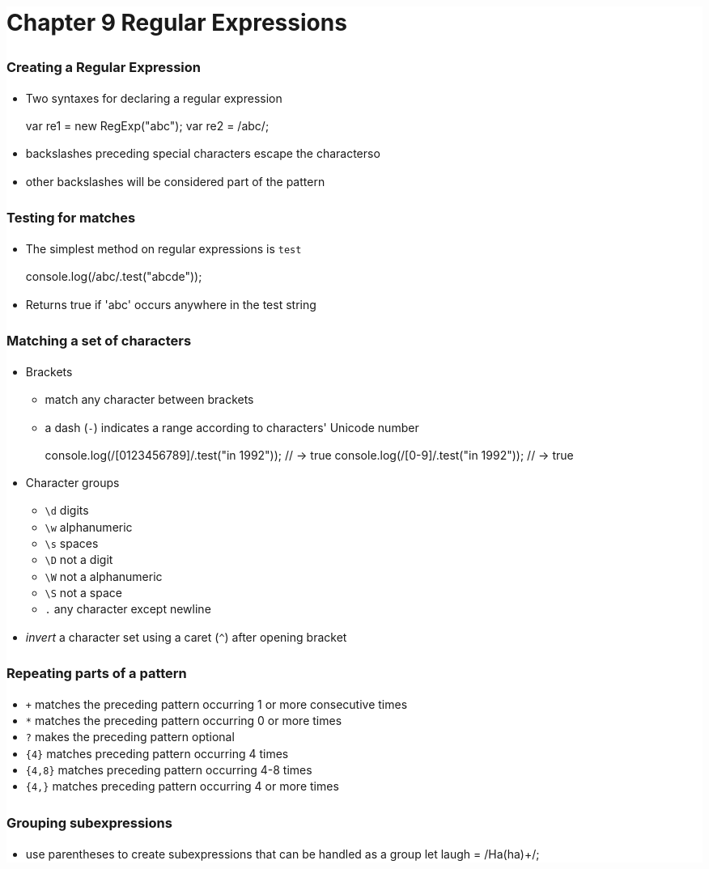 # Chapter 9 Regular Expressions

### Creating a Regular Expression
* Two syntaxes for declaring a regular expression


    var re1 = new RegExp("abc");
    var re2 = /abc/;

* backslashes preceding special characters escape the characterso
* other backslashes will be considered part of the pattern

### Testing for matches
* The simplest method on regular expressions is `test`


  console.log(/abc/.test("abcde"));


* Returns true if 'abc' occurs anywhere in the test string

### Matching a set of characters
* Brackets
  * match any character between brackets
  * a dash (`-`) indicates a range according to characters' Unicode number

    console.log(/[0123456789]/.test("in 1992"));
    // → true
    console.log(/[0-9]/.test("in 1992"));
    // → true


* Character groups
  * `\d` digits
  * `\w` alphanumeric
  * `\s` spaces
  * `\D` not a digit
  * `\W` not a alphanumeric
  * `\S` not a space
  * `.` any character except newline
* *invert* a character set using a caret (`^`) after opening bracket

### Repeating parts of a pattern
* `+` matches the preceding pattern occurring 1 or more consecutive times
* `*` matches the preceding pattern occurring 0 or more times
* `?` makes the preceding pattern optional
* `{4}` matches preceding pattern occurring 4 times
* `{4,8}` matches preceding pattern occurring 4-8 times
* `{4,}` matches preceding pattern occurring 4 or more times

### Grouping subexpressions
* use parentheses to create subexpressions that can be handled as a group
    let laugh = /Ha(ha)+/;
